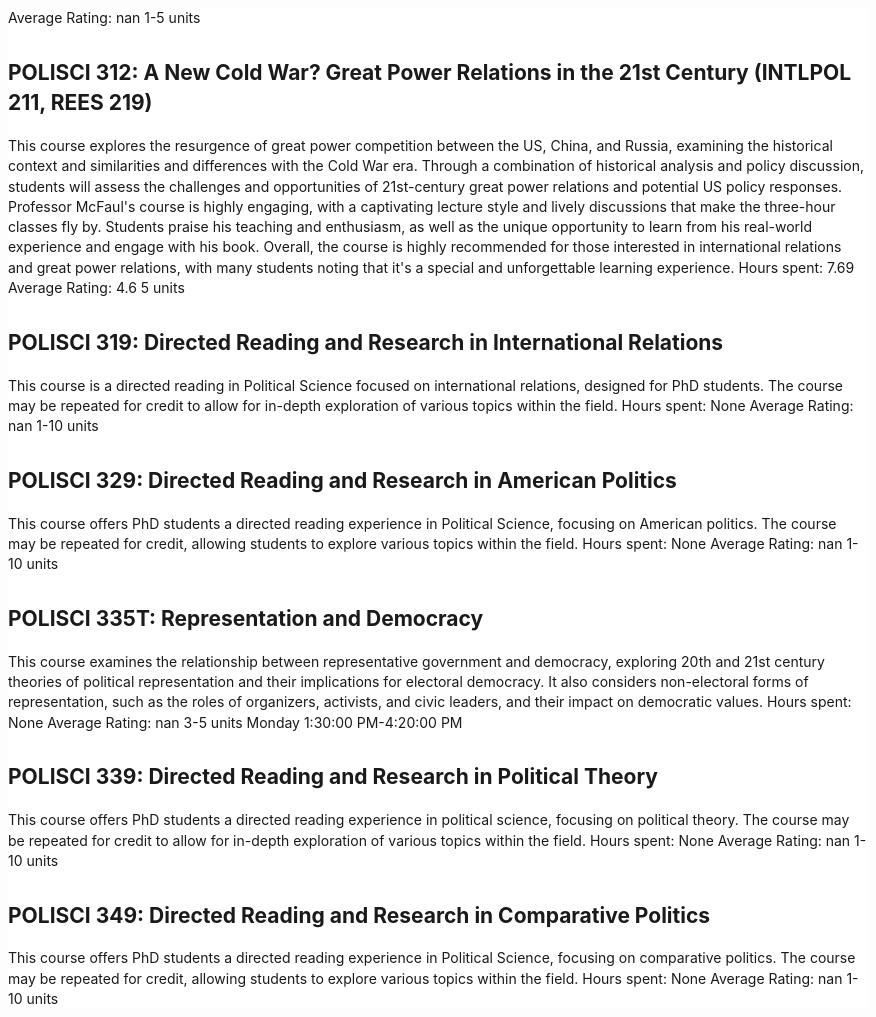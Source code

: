 Average Rating: nan
1-5 units
## POLISCI 312: A New Cold War? Great Power Relations in the 21st Century (INTLPOL 211, REES 219)
This course explores the resurgence of great power competition between the US, China, and Russia, examining the historical context and similarities and differences with the Cold War era. Through a combination of historical analysis and policy discussion, students will assess the challenges and opportunities of 21st-century great power relations and potential US policy responses.
Professor McFaul's course is highly engaging, with a captivating lecture style and lively discussions that make the three-hour classes fly by. Students praise his teaching and enthusiasm, as well as the unique opportunity to learn from his real-world experience and engage with his book. Overall, the course is highly recommended for those interested in international relations and great power relations, with many students noting that it's a special and unforgettable learning experience.
Hours spent: 7.69
Average Rating: 4.6
5 units
## POLISCI 319: Directed Reading and Research in International Relations
This course is a directed reading in Political Science focused on international relations, designed for PhD students. The course may be repeated for credit to allow for in-depth exploration of various topics within the field.
Hours spent: None
Average Rating: nan
1-10 units
## POLISCI 329: Directed Reading and Research in American Politics
This course offers PhD students a directed reading experience in Political Science, focusing on American politics. The course may be repeated for credit, allowing students to explore various topics within the field.
Hours spent: None
Average Rating: nan
1-10 units
## POLISCI 335T: Representation and Democracy
This course examines the relationship between representative government and democracy, exploring 20th and 21st century theories of political representation and their implications for electoral democracy. It also considers non-electoral forms of representation, such as the roles of organizers, activists, and civic leaders, and their impact on democratic values.
Hours spent: None
Average Rating: nan
3-5 units
Monday 1:30:00 PM-4:20:00 PM
## POLISCI 339: Directed Reading and Research in Political Theory
This course offers PhD students a directed reading experience in political science, focusing on political theory. The course may be repeated for credit to allow for in-depth exploration of various topics within the field.
Hours spent: None
Average Rating: nan
1-10 units
## POLISCI 349: Directed Reading and Research in Comparative Politics
This course offers PhD students a directed reading experience in Political Science, focusing on comparative politics. The course may be repeated for credit, allowing students to explore various topics within the field.
Hours spent: None
Average Rating: nan
1-10 units